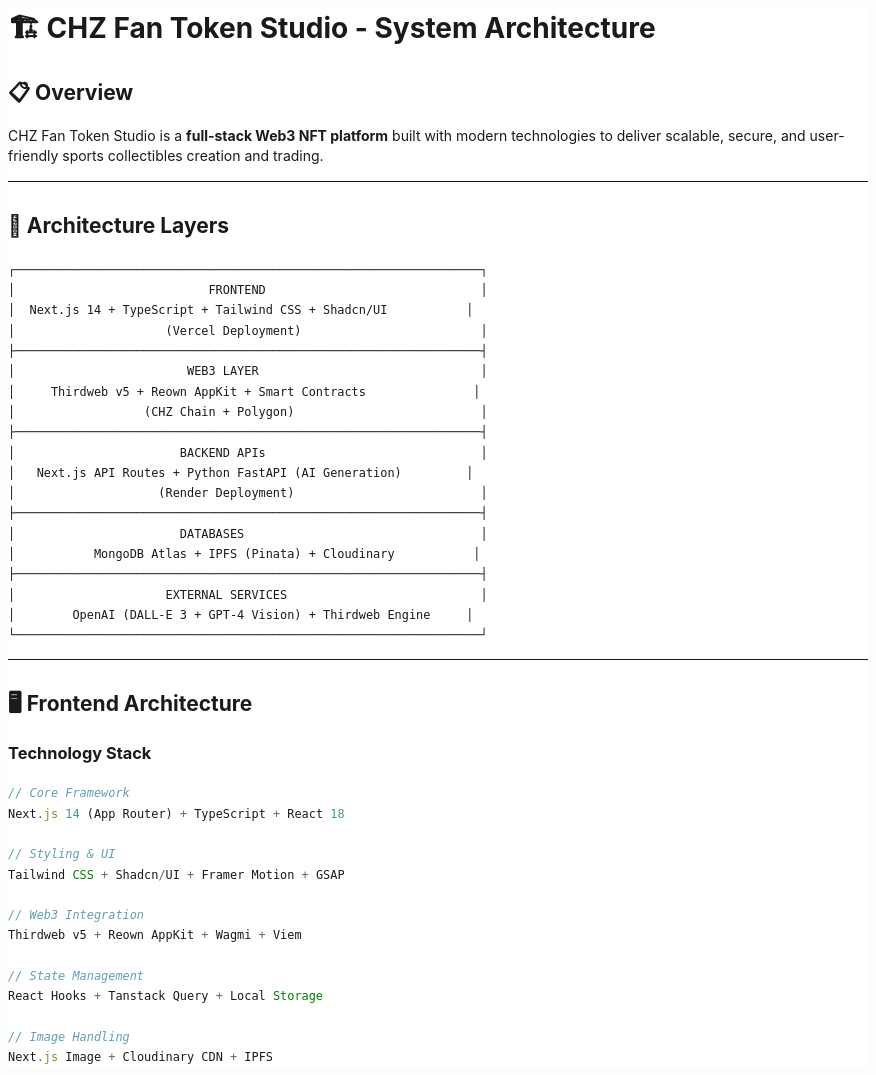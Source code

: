 # 🏗️ CHZ Fan Token Studio - System Architecture

## 📋 **Overview**

CHZ Fan Token Studio is a **full-stack Web3 NFT platform** built with modern technologies to deliver scalable, secure, and user-friendly sports collectibles creation and trading.

---

## 🎯 **Architecture Layers**

```
┌─────────────────────────────────────────────────────────────────┐
│                           FRONTEND                              │
│  Next.js 14 + TypeScript + Tailwind CSS + Shadcn/UI           │
│                     (Vercel Deployment)                         │
├─────────────────────────────────────────────────────────────────┤
│                        WEB3 LAYER                               │
│     Thirdweb v5 + Reown AppKit + Smart Contracts               │
│                  (CHZ Chain + Polygon)                          │
├─────────────────────────────────────────────────────────────────┤
│                       BACKEND APIs                              │
│   Next.js API Routes + Python FastAPI (AI Generation)         │
│                    (Render Deployment)                          │
├─────────────────────────────────────────────────────────────────┤
│                       DATABASES                                 │
│           MongoDB Atlas + IPFS (Pinata) + Cloudinary           │
├─────────────────────────────────────────────────────────────────┤
│                     EXTERNAL SERVICES                           │
│        OpenAI (DALL-E 3 + GPT-4 Vision) + Thirdweb Engine     │
└─────────────────────────────────────────────────────────────────┘
```

---

## 🖥️ **Frontend Architecture**

### **Technology Stack**
```typescript
// Core Framework
Next.js 14 (App Router) + TypeScript + React 18

// Styling & UI
Tailwind CSS + Shadcn/UI + Framer Motion + GSAP

// Web3 Integration  
Thirdweb v5 + Reown AppKit + Wagmi + Viem

// State Management
React Hooks + Tanstack Query + Local Storage

// Image Handling
Next.js Image + Cloudinary CDN + IPFS
```
